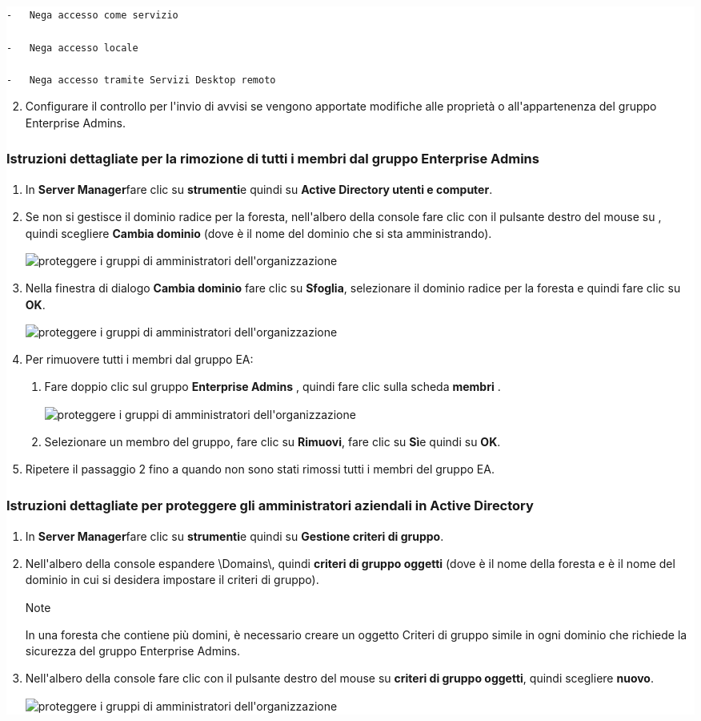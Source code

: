     -   Nega accesso come servizio  

    -   Nega accesso locale  

    -   Nega accesso tramite Servizi Desktop remoto  

2.  Configurare il controllo per l'invio di avvisi se vengono apportate modifiche alle proprietà o all'appartenenza del gruppo Enterprise Admins.  

### <a name="step-by-step-instructions-for-removing-all-members-from-the-enterprise-admins-group"></a>Istruzioni dettagliate per la rimozione di tutti i membri dal gruppo Enterprise Admins  

1.  In **Server Manager**fare clic su **strumenti**e quindi su **Active Directory utenti e computer**.  

2.  Se non si gestisce il dominio radice per la foresta, nell'albero della console fare clic con il pulsante destro del mouse su <Domain>, quindi scegliere **Cambia dominio** (dove <Domain> è il nome del dominio che si sta amministrando).  

    ![proteggere i gruppi di amministratori dell'organizzazione](media/Appendix-E--Securing-Enterprise-Admins-Groups-in-Active-Directory/SAD_43.gif)  

3.  Nella finestra di dialogo **Cambia dominio** fare clic su **Sfoglia**, selezionare il dominio radice per la foresta e quindi fare clic su **OK**.  

    ![proteggere i gruppi di amministratori dell'organizzazione](media/Appendix-E--Securing-Enterprise-Admins-Groups-in-Active-Directory/SAD_44.gif)  

4.  Per rimuovere tutti i membri dal gruppo EA:  

    1.  Fare doppio clic sul gruppo **Enterprise Admins** , quindi fare clic sulla scheda **membri** .  

        ![proteggere i gruppi di amministratori dell'organizzazione](media/Appendix-E--Securing-Enterprise-Admins-Groups-in-Active-Directory/SAD_45.gif)  

    2.  Selezionare un membro del gruppo, fare clic su **Rimuovi**, fare clic su **Sì**e quindi su **OK**.  

5.  Ripetere il passaggio 2 fino a quando non sono stati rimossi tutti i membri del gruppo EA.  

### <a name="step-by-step-instructions-to-secure-enterprise-admins-in-active-directory"></a>Istruzioni dettagliate per proteggere gli amministratori aziendali in Active Directory  

1.  In **Server Manager**fare clic su **strumenti**e quindi su **Gestione criteri di gruppo**.  

2.  Nell'albero della console espandere <Forest>\Domains\\<Domain>, quindi **criteri di gruppo oggetti** (dove <Forest> è il nome della foresta e <Domain> è il nome del dominio in cui si desidera impostare il criteri di gruppo).  

    > [!NOTE]  
    > In una foresta che contiene più domini, è necessario creare un oggetto Criteri di gruppo simile in ogni dominio che richiede la sicurezza del gruppo Enterprise Admins.  

3.  Nell'albero della console fare clic con il pulsante destro del mouse su **criteri di gruppo oggetti**, quindi scegliere **nuovo**.  

    ![proteggere i gruppi di amministratori dell'organizzazione](media/Appendix-E--Securing-Enterprise-Admins-Groups-in-Active-Directory/SAD_46.gif)  

